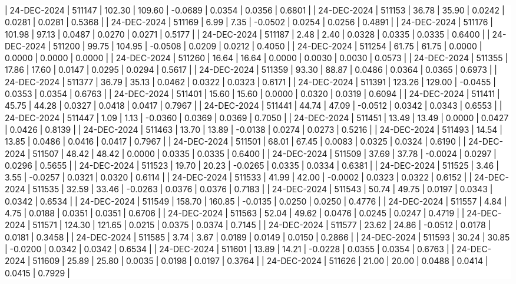 | 24-DEC-2024 | 511147 | 102.30 | 109.60 | -0.0689 | 0.0354 | 0.0356 | 0.6801 |
| 24-DEC-2024 | 511153 | 36.78 | 35.90 | 0.0242 | 0.0281 | 0.0281 | 0.5368 |
| 24-DEC-2024 | 511169 | 6.99 | 7.35 | -0.0502 | 0.0254 | 0.0256 | 0.4891 |
| 24-DEC-2024 | 511176 | 101.98 | 97.13 | 0.0487 | 0.0270 | 0.0271 | 0.5177 |
| 24-DEC-2024 | 511187 | 2.48 | 2.40 | 0.0328 | 0.0335 | 0.0335 | 0.6400 |
| 24-DEC-2024 | 511200 | 99.75 | 104.95 | -0.0508 | 0.0209 | 0.0212 | 0.4050 |
| 24-DEC-2024 | 511254 | 61.75 | 61.75 | 0.0000 | 0.0000 | 0.0000 | 0.0000 |
| 24-DEC-2024 | 511260 | 16.64 | 16.64 | 0.0000 | 0.0030 | 0.0030 | 0.0573 |
| 24-DEC-2024 | 511355 | 17.86 | 17.60 | 0.0147 | 0.0295 | 0.0294 | 0.5617 |
| 24-DEC-2024 | 511359 | 93.30 | 88.87 | 0.0486 | 0.0364 | 0.0365 | 0.6973 |
| 24-DEC-2024 | 511377 | 36.79 | 35.13 | 0.0462 | 0.0322 | 0.0323 | 0.6171 |
| 24-DEC-2024 | 511391 | 123.26 | 129.00 | -0.0455 | 0.0353 | 0.0354 | 0.6763 |
| 24-DEC-2024 | 511401 | 15.60 | 15.60 | 0.0000 | 0.0320 | 0.0319 | 0.6094 |
| 24-DEC-2024 | 511411 | 45.75 | 44.28 | 0.0327 | 0.0418 | 0.0417 | 0.7967 |
| 24-DEC-2024 | 511441 | 44.74 | 47.09 | -0.0512 | 0.0342 | 0.0343 | 0.6553 |
| 24-DEC-2024 | 511447 | 1.09 | 1.13 | -0.0360 | 0.0369 | 0.0369 | 0.7050 |
| 24-DEC-2024 | 511451 | 13.49 | 13.49 | 0.0000 | 0.0427 | 0.0426 | 0.8139 |
| 24-DEC-2024 | 511463 | 13.70 | 13.89 | -0.0138 | 0.0274 | 0.0273 | 0.5216 |
| 24-DEC-2024 | 511493 | 14.54 | 13.85 | 0.0486 | 0.0416 | 0.0417 | 0.7967 |
| 24-DEC-2024 | 511501 | 68.01 | 67.45 | 0.0083 | 0.0325 | 0.0324 | 0.6190 |
| 24-DEC-2024 | 511507 | 48.42 | 48.42 | 0.0000 | 0.0335 | 0.0335 | 0.6400 |
| 24-DEC-2024 | 511509 | 37.69 | 37.78 | -0.0024 | 0.0297 | 0.0296 | 0.5655 |
| 24-DEC-2024 | 511523 | 19.70 | 20.23 | -0.0265 | 0.0335 | 0.0334 | 0.6381 |
| 24-DEC-2024 | 511525 | 3.46 | 3.55 | -0.0257 | 0.0321 | 0.0320 | 0.6114 |
| 24-DEC-2024 | 511533 | 41.99 | 42.00 | -0.0002 | 0.0323 | 0.0322 | 0.6152 |
| 24-DEC-2024 | 511535 | 32.59 | 33.46 | -0.0263 | 0.0376 | 0.0376 | 0.7183 |
| 24-DEC-2024 | 511543 | 50.74 | 49.75 | 0.0197 | 0.0343 | 0.0342 | 0.6534 |
| 24-DEC-2024 | 511549 | 158.70 | 160.85 | -0.0135 | 0.0250 | 0.0250 | 0.4776 |
| 24-DEC-2024 | 511557 | 4.84 | 4.75 | 0.0188 | 0.0351 | 0.0351 | 0.6706 |
| 24-DEC-2024 | 511563 | 52.04 | 49.62 | 0.0476 | 0.0245 | 0.0247 | 0.4719 |
| 24-DEC-2024 | 511571 | 124.30 | 121.65 | 0.0215 | 0.0375 | 0.0374 | 0.7145 |
| 24-DEC-2024 | 511577 | 23.62 | 24.86 | -0.0512 | 0.0178 | 0.0181 | 0.3458 |
| 24-DEC-2024 | 511585 | 3.74 | 3.67 | 0.0189 | 0.0149 | 0.0150 | 0.2866 |
| 24-DEC-2024 | 511593 | 30.24 | 30.85 | -0.0200 | 0.0342 | 0.0342 | 0.6534 |
| 24-DEC-2024 | 511601 | 13.89 | 14.21 | -0.0228 | 0.0355 | 0.0354 | 0.6763 |
| 24-DEC-2024 | 511609 | 25.89 | 25.80 | 0.0035 | 0.0198 | 0.0197 | 0.3764 |
| 24-DEC-2024 | 511626 | 21.00 | 20.00 | 0.0488 | 0.0414 | 0.0415 | 0.7929 |